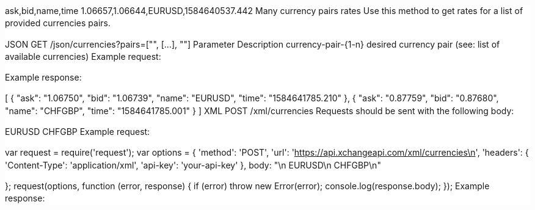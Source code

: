 ask,bid,name,time
1.06657,1.06644,EURUSD,1584640537.442
Many currency pairs rates
Use this method to get rates for a list of provided currencies pairs.

JSON
GET /json/currencies?pairs=["<currency-pair-1>", [...], "<currency-pair-n>"]
Parameter	Description
currency-pair-{1-n}	desired currency pair (see: list of available currencies)
Example request:

Example response:

[
    {
        "ask": "1.06750",
        "bid": "1.06739",
        "name": "EURUSD",
        "time": "1584641785.210"
    },
    {
        "ask": "0.87759",
        "bid": "0.87680",
        "name": "CHFGBP",
        "time": "1584641785.001"
    }
]
XML
POST /xml/currencies
Requests should be sent with the following body:

<data>
  <pair>EURUSD</pair>
  <pair>CHFGBP</pair>
</data>
Example request:

var request = require('request');
var options = {
  'method': 'POST',
  'url': 'https://api.xchangeapi.com/xml/currencies\n',
  'headers': {
    'Content-Type': 'application/xml',
    'api-key': 'your-api-key'
  },
  body: "<data>\n  <pair>EURUSD</pair>\n  <pair>CHFGBP</pair>\n</data>"

};
request(options, function (error, response) { 
  if (error) throw new Error(error);
  console.log(response.body);
});
Example response:
